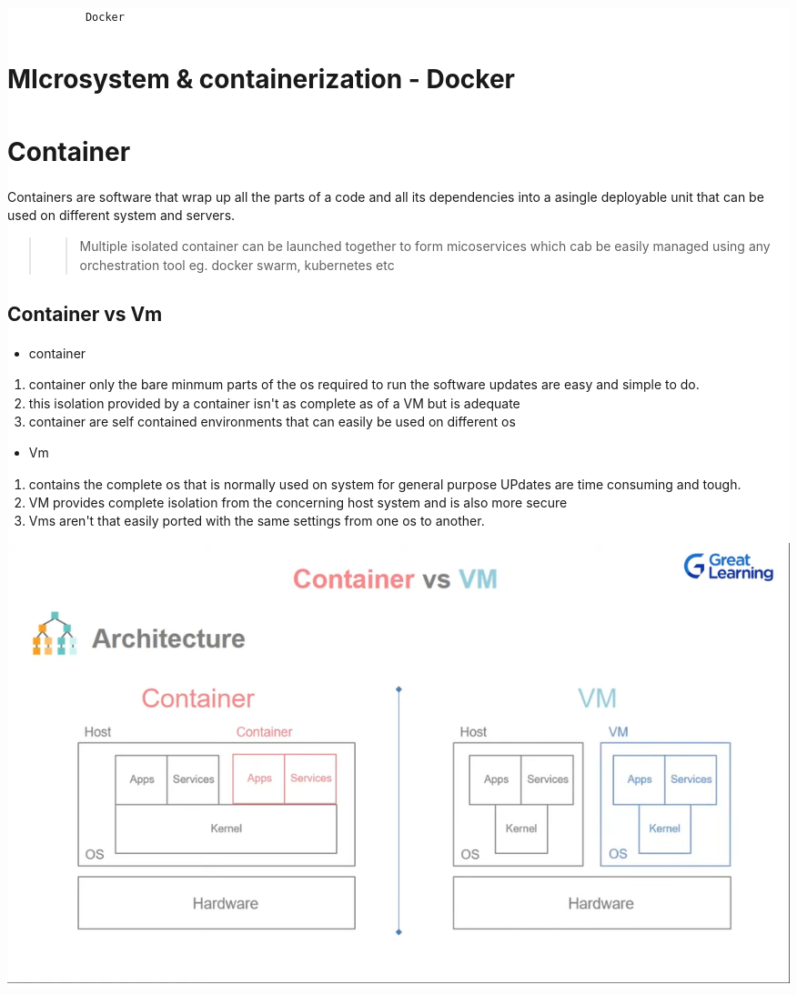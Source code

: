                 Docker

# MIcrosystem & containerization - Docker

# Container
Containers are software that wrap up all the parts of a code and all its dependencies into a asingle deployable unit that can be used on different system and servers.

>> Multiple isolated container can be launched together to form micoservices which cab be easily managed using any orchestration tool eg. docker swarm, kubernetes  etc

## Container vs Vm
* container
1. container only the bare minmum parts of the os required to run the software updates are easy and simple to do.
2. this isolation provided by a container isn't as complete as of a VM but is adequate
3. container are self contained environments that can easily be used on different os 

* Vm
1. contains the complete os that is normally used on system for general purpose UPdates are time consuming and tough.
2. VM provides complete isolation from the concerning host system and is also more secure
3. Vms aren't that easily ported with the same settings from one os to another.



![Alt text](./assests/docker/DOCKER%20Full%20Course%20in%20HINDI%20_%20Docker%20Tutorial%20for%20beginners%20in%202022%20_%20Docker%20Compose%20_Great%20Learning%2017-55%20screenshot.png)
